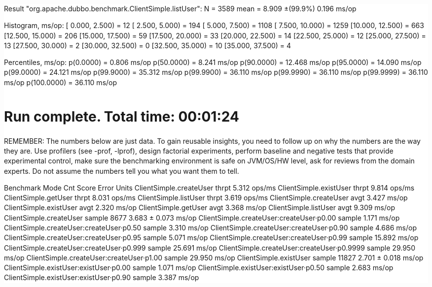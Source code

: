 

Result "org.apache.dubbo.benchmark.ClientSimple.listUser":
  N = 3589
  mean =      8.909 ±(99.9%) 0.196 ms/op

  Histogram, ms/op:
    [ 0.000,  2.500) = 12 
    [ 2.500,  5.000) = 194 
    [ 5.000,  7.500) = 1108 
    [ 7.500, 10.000) = 1259 
    [10.000, 12.500) = 663 
    [12.500, 15.000) = 206 
    [15.000, 17.500) = 59 
    [17.500, 20.000) = 33 
    [20.000, 22.500) = 14 
    [22.500, 25.000) = 12 
    [25.000, 27.500) = 13 
    [27.500, 30.000) = 2 
    [30.000, 32.500) = 0 
    [32.500, 35.000) = 10 
    [35.000, 37.500) = 4 

  Percentiles, ms/op:
      p(0.0000) =      0.806 ms/op
     p(50.0000) =      8.241 ms/op
     p(90.0000) =     12.468 ms/op
     p(95.0000) =     14.090 ms/op
     p(99.0000) =     24.121 ms/op
     p(99.9000) =     35.312 ms/op
     p(99.9900) =     36.110 ms/op
     p(99.9990) =     36.110 ms/op
     p(99.9999) =     36.110 ms/op
    p(100.0000) =     36.110 ms/op


# Run complete. Total time: 00:01:24

REMEMBER: The numbers below are just data. To gain reusable insights, you need to follow up on
why the numbers are the way they are. Use profilers (see -prof, -lprof), design factorial
experiments, perform baseline and negative tests that provide experimental control, make sure
the benchmarking environment is safe on JVM/OS/HW level, ask for reviews from the domain experts.
Do not assume the numbers tell you what you want them to tell.

Benchmark                                     Mode    Cnt   Score   Error   Units
ClientSimple.createUser                      thrpt          5.312          ops/ms
ClientSimple.existUser                       thrpt          9.814          ops/ms
ClientSimple.getUser                         thrpt          8.031          ops/ms
ClientSimple.listUser                        thrpt          3.619          ops/ms
ClientSimple.createUser                       avgt          3.427           ms/op
ClientSimple.existUser                        avgt          2.320           ms/op
ClientSimple.getUser                          avgt          3.368           ms/op
ClientSimple.listUser                         avgt          9.309           ms/op
ClientSimple.createUser                     sample   8677   3.683 ± 0.073   ms/op
ClientSimple.createUser:createUser·p0.00    sample          1.171           ms/op
ClientSimple.createUser:createUser·p0.50    sample          3.310           ms/op
ClientSimple.createUser:createUser·p0.90    sample          4.686           ms/op
ClientSimple.createUser:createUser·p0.95    sample          5.071           ms/op
ClientSimple.createUser:createUser·p0.99    sample         15.892           ms/op
ClientSimple.createUser:createUser·p0.999   sample         25.691           ms/op
ClientSimple.createUser:createUser·p0.9999  sample         29.950           ms/op
ClientSimple.createUser:createUser·p1.00    sample         29.950           ms/op
ClientSimple.existUser                      sample  11827   2.701 ± 0.018   ms/op
ClientSimple.existUser:existUser·p0.00      sample          1.071           ms/op
ClientSimple.existUser:existUser·p0.50      sample          2.683           ms/op
ClientSimple.existUser:existUser·p0.90      sample          3.387           ms/op